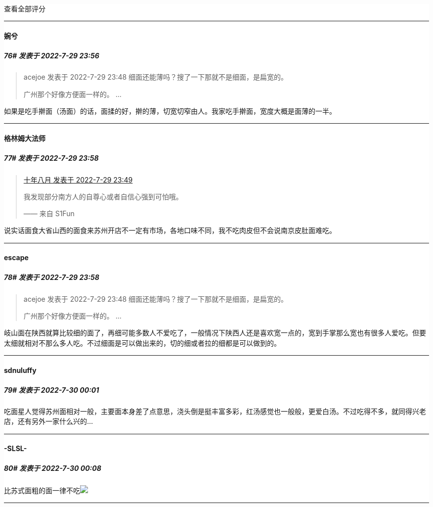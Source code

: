 查看全部评分

*****

####  婉兮  
##### 76#       发表于 2022-7-29 23:56

<blockquote>acejoe 发表于 2022-7-29 23:48
细面还能薄吗？搜了一下那就不是细面，是扁宽的。

广州那个好像方便面一样的。 ...</blockquote>
如果是吃手擀面（汤面）的话，面揉的好，擀的薄，切宽切窄由人。我家吃手擀面，宽度大概是面薄的一半。

*****

####  格林姆大法师  
##### 77#       发表于 2022-7-29 23:58

<blockquote><a href="httphttps://bbs.saraba1st.com/2b/forum.php?mod=redirect&amp;goto=findpost&amp;pid=56861120&amp;ptid=2084220" target="_blank">十年八月 发表于 2022-7-29 23:49</a>

我发现部分南方人的自尊心或者自信心强到可怕哦。

—— 来自 S1Fun</blockquote>
说实话面食大省山西的面食来苏州开店不一定有市场，各地口味不同，我不吃肉皮但不会说南京皮肚面难吃。

*****

####  escape  
##### 78#       发表于 2022-7-29 23:58

<blockquote>acejoe 发表于 2022-7-29 23:48
细面还能薄吗？搜了一下那就不是细面，是扁宽的。

广州那个好像方便面一样的。 ...</blockquote>
岐山面在陕西就算比较细的面了，再细可能多数人不爱吃了，一般情况下陕西人还是喜欢宽一点的，宽到手掌那么宽也有很多人爱吃。但要太细就相对不那么多人吃。不过细面是可以做出来的，切的细或者拉的细都是可以做到的。

*****

####  sdnuluffy  
##### 79#       发表于 2022-7-30 00:01

吃面星人觉得苏州面相对一般，主要面本身差了点意思，浇头倒是挺丰富多彩，红汤感觉也一般般，更爱白汤。不过吃得不多，就同得兴老店，还有另外一家什么兴的…



*****

####  -SLSL-  
##### 80#       发表于 2022-7-30 00:08

比苏式面粗的面一律不吃<img src="https://static.saraba1st.com/image/smiley/face2017/047.png" referrerpolicy="no-referrer">

*****
